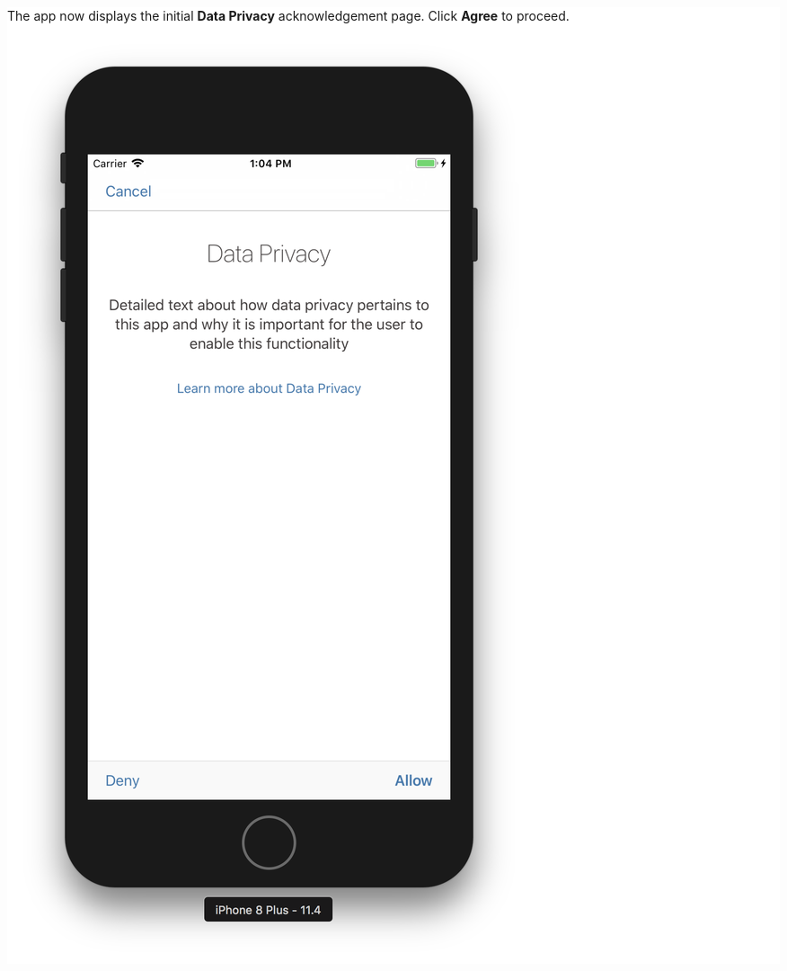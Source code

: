 The app now displays the initial **Data Privacy** acknowledgement page. Click **Agree** to proceed.

![Build and run](fiori-ios-scpms-offline-odata-22.png)
